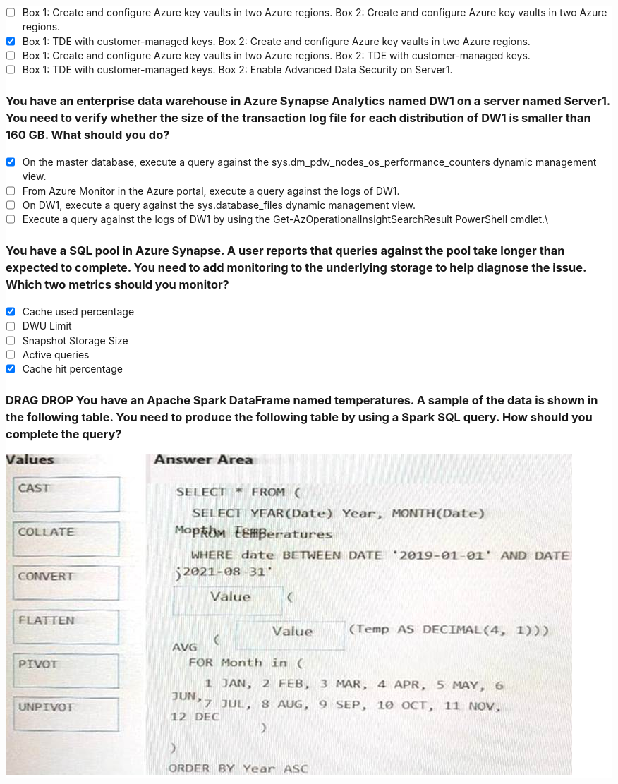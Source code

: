 - [ ] Box 1: Create and configure Azure key vaults in two Azure regions. Box 2: Create and configure Azure key vaults in two Azure regions. 
- [x] Box 1: TDE with customer-managed keys. Box 2: Create and configure Azure key vaults in two Azure regions. 
- [ ] Box 1: Create and configure Azure key vaults in two Azure regions. Box 2: TDE with customer-managed keys. 
- [ ] Box 1: TDE with customer-managed keys. Box 2: Enable Advanced Data Security on Server1. 

### You have an enterprise data warehouse in Azure Synapse Analytics named DW1 on a server named Server1. You need to verify whether the size of the transaction log file for each distribution of DW1 is smaller than 160 GB. What should you do?

- [x] On the master database, execute a query against the sys.dm_pdw_nodes_os_performance_counters dynamic management view.
- [ ] From Azure Monitor in the Azure portal, execute a query against the logs of DW1.
- [ ] On DW1, execute a query against the sys.database_files dynamic management view.
- [ ] Execute a query against the logs of DW1 by using the Get-AzOperationalInsightSearchResult PowerShell cmdlet.\

### You have a SQL pool in Azure Synapse. A user reports that queries against the pool take longer than expected to complete. You need to add monitoring to the underlying storage to help diagnose the issue. Which two metrics should you monitor?

- [x] Cache used percentage
- [ ] DWU Limit
- [ ] Snapshot Storage Size
- [ ] Active queries
- [x] Cache hit percentage

### DRAG DROP You have an Apache Spark DataFrame named temperatures. A sample of the data is shown in the following table. You need to produce the following table by using a Spark SQL query. How should you complete the query?

![Question 150](images/question150.jpg)
